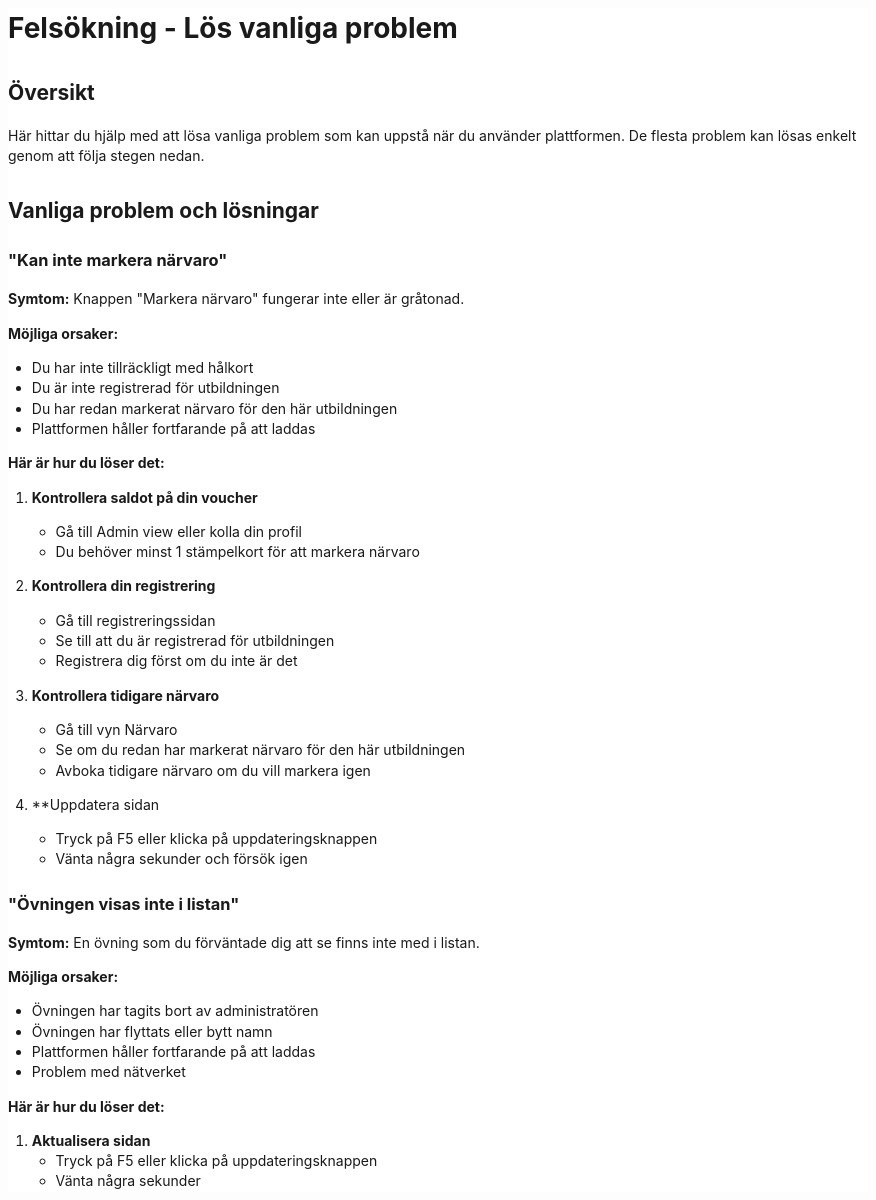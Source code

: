 # Felsökning - Lös vanliga problem

## Översikt

Här hittar du hjälp med att lösa vanliga problem som kan uppstå när du använder plattformen. De flesta problem kan lösas enkelt genom att följa stegen nedan.

## Vanliga problem och lösningar

### "Kan inte markera närvaro"

**Symtom:** Knappen "Markera närvaro" fungerar inte eller är gråtonad.

**Möjliga orsaker:**
- Du har inte tillräckligt med hålkort
- Du är inte registrerad för utbildningen
- Du har redan markerat närvaro för den här utbildningen
- Plattformen håller fortfarande på att laddas

**Här är hur du löser det:**
1. **Kontrollera saldot på din voucher**
   - Gå till Admin view eller kolla din profil
   - Du behöver minst 1 stämpelkort för att markera närvaro

2. **Kontrollera din registrering**
   - Gå till registreringssidan
   - Se till att du är registrerad för utbildningen
   - Registrera dig först om du inte är det

3. **Kontrollera tidigare närvaro**
   - Gå till vyn Närvaro
   - Se om du redan har markerat närvaro för den här utbildningen
   - Avboka tidigare närvaro om du vill markera igen

4. **Uppdatera sidan
   - Tryck på F5 eller klicka på uppdateringsknappen
   - Vänta några sekunder och försök igen

### "Övningen visas inte i listan"

**Symtom:** En övning som du förväntade dig att se finns inte med i listan.

**Möjliga orsaker:**
- Övningen har tagits bort av administratören
- Övningen har flyttats eller bytt namn
- Plattformen håller fortfarande på att laddas
- Problem med nätverket

**Här är hur du löser det:**
1. **Aktualisera sidan**
   - Tryck på F5 eller klicka på uppdateringsknappen
   - Vänta några sekunder
